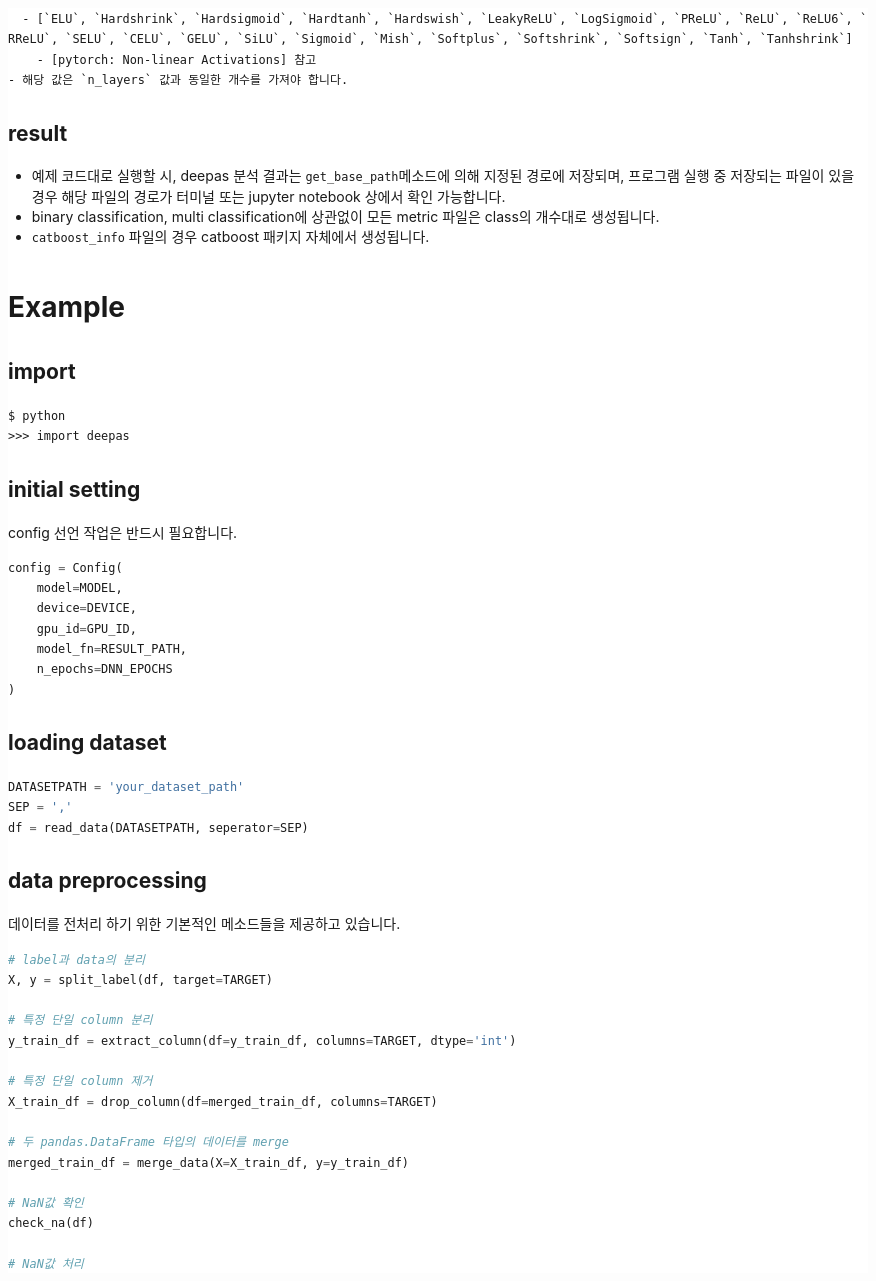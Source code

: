       - [`ELU`, `Hardshrink`, `Hardsigmoid`, `Hardtanh`, `Hardswish`, `LeakyReLU`, `LogSigmoid`, `PReLU`, `ReLU`, `ReLU6`, `RReLU`, `SELU`, `CELU`, `GELU`, `SiLU`, `Sigmoid`, `Mish`, `Softplus`, `Softshrink`, `Softsign`, `Tanh`, `Tanhshrink`]
        - [pytorch: Non-linear Activations] 참고
    - 해당 값은 `n_layers` 값과 동일한 개수를 가져야 합니다. 

## result
- 예제 코드대로 실행할 시, deepas 분석 결과는 `get_base_path`메소드에 의해 지정된 경로에 저장되며, 프로그램 실행 중 저장되는 파일이 있을 경우 해당 파일의 경로가 터미널 또는 jupyter notebook 상에서 확인 가능합니다.
- binary classification, multi classification에 상관없이 모든 metric 파일은 class의 개수대로 생성됩니다.
- `catboost_info` 파일의 경우 catboost 패키지 자체에서 생성됩니다.

# Example

## import

```shell
$ python
>>> import deepas
```

## initial setting
config 선언 작업은 반드시 필요합니다.

```python
config = Config(
    model=MODEL,
    device=DEVICE,
    gpu_id=GPU_ID,
    model_fn=RESULT_PATH,
    n_epochs=DNN_EPOCHS
)
```

## loading dataset

```python
DATASETPATH = 'your_dataset_path'
SEP = ','
df = read_data(DATASETPATH, seperator=SEP)
```

## data preprocessing
데이터를 전처리 하기 위한 기본적인 메소드들을 제공하고 있습니다.

```python
# label과 data의 분리
X, y = split_label(df, target=TARGET)

# 특정 단일 column 분리
y_train_df = extract_column(df=y_train_df, columns=TARGET, dtype='int')

# 특정 단일 column 제거
X_train_df = drop_column(df=merged_train_df, columns=TARGET)

# 두 pandas.DataFrame 타입의 데이터를 merge
merged_train_df = merge_data(X=X_train_df, y=y_train_df)

# NaN값 확인
check_na(df)

# NaN값 처리
```

[CatBoost document]: https://catboost.ai/en/docs/concepts/python-reference_catboostclassifier 
[LightGBM document]: https://lightgbm.readthedocs.io/en/latest/Parameters-Tuning.html
[XGBoost document]: https://xgboost.readthedocs.io/en/stable/parameter.html
[pandas.read_csv]: https://pandas.pydata.org/docs/reference/api/pandas.read_csv.html
[pandas.DataFrame.set_index]: https://pandas.pydata.org/docs/reference/api/pandas.DataFrame.set_index.html
[sklearn.model_selection.train_test_split]: https://scikit-learn.org/stable/modules/generated/sklearn.model_selection.train_test_split.html
[pandas.DataFrame.astype]: https://pandas.pydata.org/docs/reference/api/pandas.DataFrame.astype.html
[pandas.concat]: https://pandas.pydata.org/docs/reference/api/pandas.concat.html
[study optimize]: https://optuna.readthedocs.io/en/stable/reference/cli.html?highlight=optimize#study-optimize
[sklearn.inspection.permutation_importance]: https://scikit-learn.org/stable/modules/generated/sklearn.inspection.permutation_importance.html#sklearn.inspection.permutation_importance
[pytorch: Non-linear Activations]: https://pytorch.org/docs/stable/nn.html#non-linear-activations-weighted-sum-nonlinearity
[pytorch: TORCH.OPTIM]: https://pytorch.org/docs/stable/optim.html#module-torch.optim
[pandas.DataFrame.to_csv]: https://pandas.pydata.org/docs/reference/api/pandas.DataFrame.to_csv.html